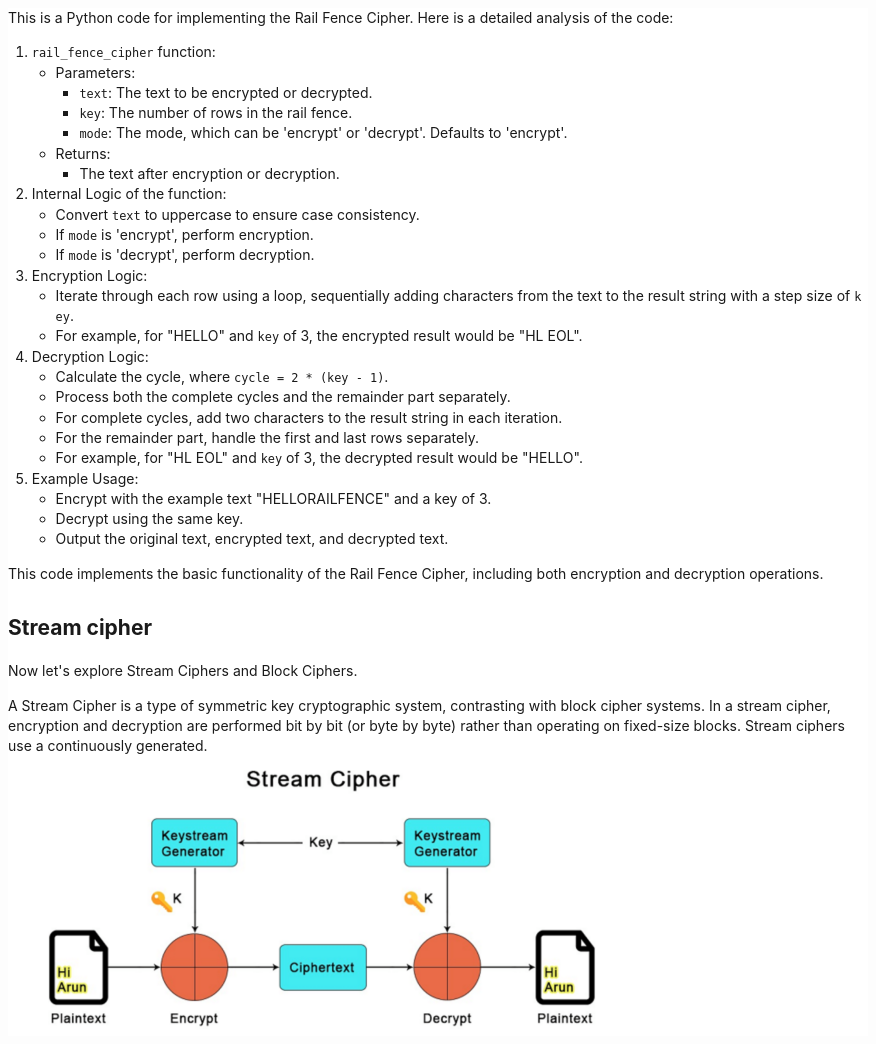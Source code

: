 This is a Python code for implementing the Rail Fence Cipher. Here is a detailed analysis of the code:

1. `rail_fence_cipher` function:
   * Parameters:
     * `text`: The text to be encrypted or decrypted.
     * `key`: The number of rows in the rail fence.
     * `mode`: The mode, which can be 'encrypt' or 'decrypt'. Defaults to 'encrypt'.
   * Returns:
     * The text after encryption or decryption.
2. Internal Logic of the function:
   * Convert `text` to uppercase to ensure case consistency.
   * If `mode` is 'encrypt', perform encryption.
   * If `mode` is 'decrypt', perform decryption.
3. Encryption Logic:
   * Iterate through each row using a loop, sequentially adding characters from the text to the result string with a step size of `key`.
   * For example, for "HELLO" and `key` of 3, the encrypted result would be "HL EOL".
4. Decryption Logic:
   * Calculate the cycle, where `cycle = 2 * (key - 1)`.
   * Process both the complete cycles and the remainder part separately.
   * For complete cycles, add two characters to the result string in each iteration.
   * For the remainder part, handle the first and last rows separately.
   * For example, for "HL EOL" and `key` of 3, the decrypted result would be "HELLO".
5. Example Usage:
   * Encrypt with the example text "HELLORAILFENCE" and a key of 3.
   * Decrypt using the same key.
   * Output the original text, encrypted text, and decrypted text.

This code implements the basic functionality of the Rail Fence Cipher, including both encryption and decryption operations.

## Stream cipher

Now let's explore Stream Ciphers and Block Ciphers.

A Stream Cipher is a type of symmetric key cryptographic system, contrasting with block cipher systems. In a stream cipher, encryption and decryption are performed bit by bit (or byte by byte) rather than operating on fixed-size blocks. Stream ciphers use a continuously generated.

<figure><img src=".gitbook/assets/image (31).png" alt=""><figcaption></figcaption></figure>
